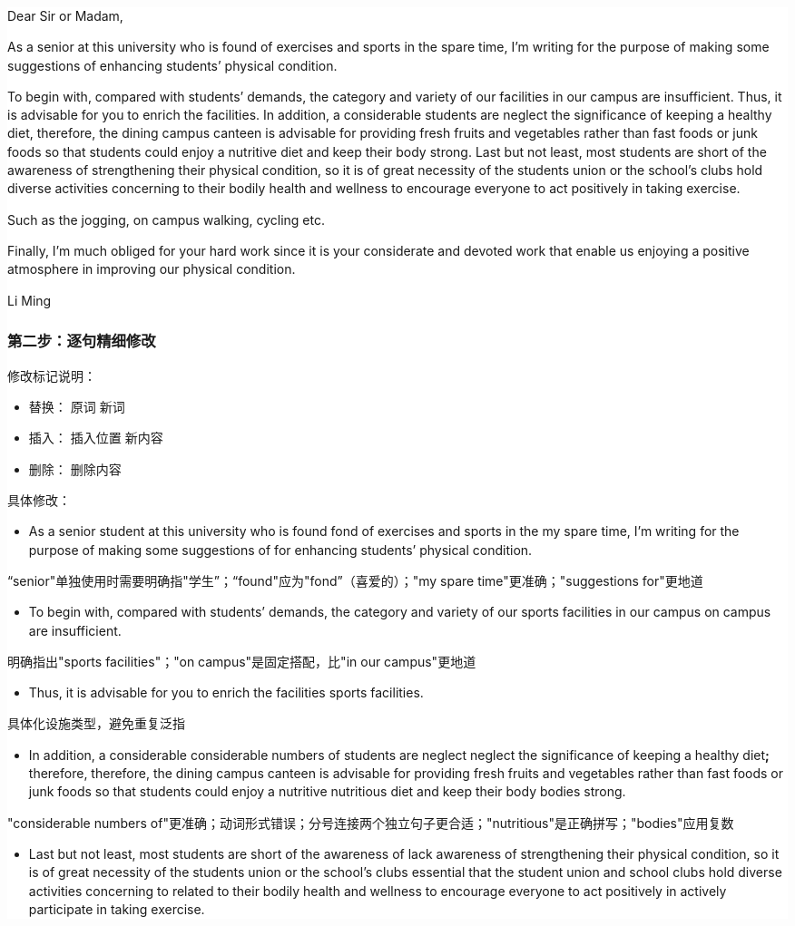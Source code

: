 Dear Sir or Madam,

As a senior at this university who is found of exercises and sports in the spare time, I’m writing for the purpose of making some suggestions of enhancing students’ physical condition.

To begin with, compared with students’ demands, the category and variety of our facilities in our campus are insufficient. Thus, it is advisable for you to enrich the facilities. In addition, a considerable students are neglect the significance of keeping a healthy diet, therefore, the dining campus canteen is advisable for providing fresh fruits and vegetables rather than fast foods or junk foods so that students could enjoy a nutritive diet and keep their body strong. Last but not least, most students are short of the awareness of strengthening their physical condition, so it is of great necessity of the students union or the school’s clubs hold diverse activities concerning to their bodily health and wellness to encourage everyone to act positively in taking exercise.

Such as the jogging, on campus walking, cycling etc.

Finally, I’m much obliged for your hard work since it is your considerate and devoted work that enable us enjoying a positive atmosphere in improving our physical condition.

Li Ming

### 第二步：逐句精细修改

修改标记说明：

- 替换： 原词  新词

- 插入： 插入位置 新内容

- 删除： 删除内容

具体修改：

- As a senior student at this university who is found  fond of exercises and sports in the  my spare time, I’m writing for the purpose of making some suggestions of  for enhancing students’ physical condition.

“senior"单独使用时需要明确指"学生”；“found"应为"fond”（喜爱的）；"my spare time"更准确；"suggestions for"更地道

- To begin with, compared with students’ demands, the category and variety of our sports facilities in our campus  on campus are insufficient.

明确指出"sports facilities"；"on campus"是固定搭配，比"in our campus"更地道

- Thus, it is advisable for you to enrich the facilities  sports facilities.

具体化设施类型，避免重复泛指

- In addition, a considerable  considerable numbers of students are neglect  neglect the significance of keeping a healthy diet​**;** therefore,  therefore, the dining campus canteen is advisable for providing fresh fruits and vegetables rather than fast foods or junk foods so that students could enjoy a nutritive  nutritious diet and keep their body  bodies strong.

"considerable numbers of"更准确；动词形式错误；分号连接两个独立句子更合适；"nutritious"是正确拼写；"bodies"应用复数

- Last but not least, most students are short of the awareness of  lack awareness of strengthening their physical condition, so it is of great necessity of the students union or the school’s clubs  essential that the student union and school clubs hold diverse activities concerning to  related to their bodily health and wellness to encourage everyone to act positively in  actively participate in taking exercise.
